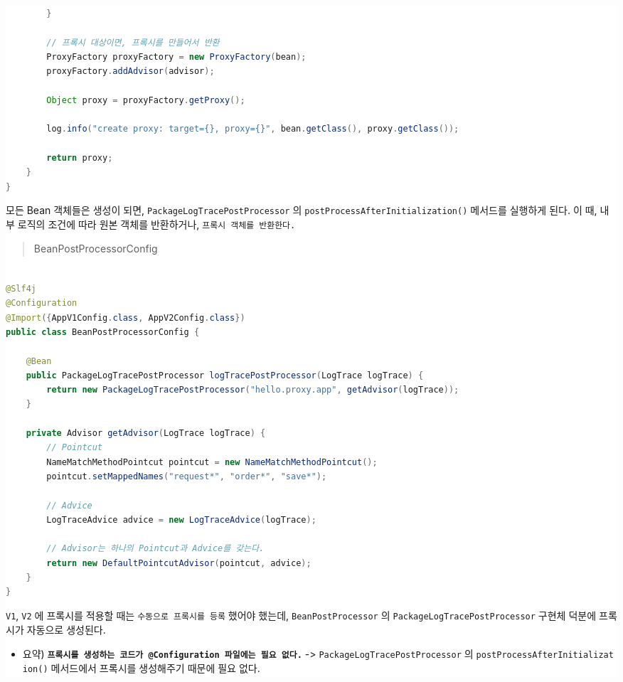 ```java
        }

        // 프록시 대상이면, 프록시를 만들어서 반환
        ProxyFactory proxyFactory = new ProxyFactory(bean);
        proxyFactory.addAdvisor(advisor);

        Object proxy = proxyFactory.getProxy();

        log.info("create proxy: target={}, proxy={}", bean.getClass(), proxy.getClass());

        return proxy;
    }
}
```

모든 Bean 객체들은 생성이 되면, `PackageLogTracePostProcessor` 의 `postProcessAfterInitialization()` 메서드를 실행하게 된다. 이 때, 내부 로직의 조건에
따라 원본 객체를 반환하거나, `프록시 객체를 반환한다.`

> BeanPostProcessorConfig

```java

@Slf4j
@Configuration
@Import({AppV1Config.class, AppV2Config.class})
public class BeanPostProcessorConfig {

    @Bean
    public PackageLogTracePostProcessor logTracePostProcessor(LogTrace logTrace) {
        return new PackageLogTracePostProcessor("hello.proxy.app", getAdvisor(logTrace));
    }

    private Advisor getAdvisor(LogTrace logTrace) {
        // Pointcut
        NameMatchMethodPointcut pointcut = new NameMatchMethodPointcut();
        pointcut.setMappedNames("request*", "order*", "save*");

        // Advice
        LogTraceAdvice advice = new LogTraceAdvice(logTrace);

        // Advisor는 하나의 Pointcut과 Advice를 갖는다.
        return new DefaultPointcutAdvisor(pointcut, advice);
    }
}
```

`V1`, `V2` 에 프록시를 적용할 때는 `수동으로 프록시를 등록` 했어야 했는데, `BeanPostProcessor` 의 `PackageLogTracePostProcessor` 구현체 덕분에 프록시가 자동으로
생성된다.

- 요약) **`프록시를 생성하는 코드가 @Configuration 파일에는 필요 없다.`** -> `PackageLogTracePostProcessor`
  의 `postProcessAfterInitialization()` 메서드에서 프록시를 생성해주기 때문에 필요 없다.
